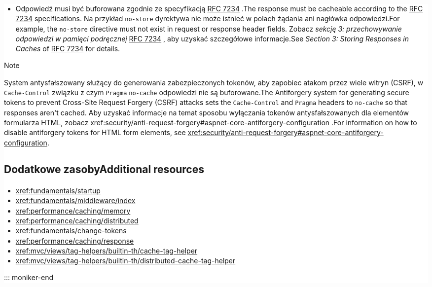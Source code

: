 * <span data-ttu-id="2b4cc-332">Odpowiedź musi być buforowana zgodnie ze specyfikacją [RFC 7234](https://tools.ietf.org/html/rfc7234) .</span><span class="sxs-lookup"><span data-stu-id="2b4cc-332">The response must be cacheable according to the [RFC 7234](https://tools.ietf.org/html/rfc7234) specifications.</span></span> <span data-ttu-id="2b4cc-333">Na przykład `no-store` dyrektywa nie może istnieć w polach żądania ani nagłówka odpowiedzi.</span><span class="sxs-lookup"><span data-stu-id="2b4cc-333">For example, the `no-store` directive must not exist in request or response header fields.</span></span> <span data-ttu-id="2b4cc-334">Zobacz *sekcję 3: przechowywanie odpowiedzi w pamięci podręcznej* [RFC 7234](https://tools.ietf.org/html/rfc7234) , aby uzyskać szczegółowe informacje.</span><span class="sxs-lookup"><span data-stu-id="2b4cc-334">See *Section 3: Storing Responses in Caches* of [RFC 7234](https://tools.ietf.org/html/rfc7234) for details.</span></span>

> [!NOTE]
> <span data-ttu-id="2b4cc-335">System antysfałszowany służący do generowania zabezpieczonych tokenów, aby zapobiec atakom przez wiele witryn (CSRF), w `Cache-Control` związku z czym `Pragma` `no-cache` odpowiedzi nie są buforowane.</span><span class="sxs-lookup"><span data-stu-id="2b4cc-335">The Antiforgery system for generating secure tokens to prevent Cross-Site Request Forgery (CSRF) attacks sets the `Cache-Control` and `Pragma` headers to `no-cache` so that responses aren't cached.</span></span> <span data-ttu-id="2b4cc-336">Aby uzyskać informacje na temat sposobu wyłączania tokenów antysfałszowanych dla elementów formularza HTML, zobacz <xref:security/anti-request-forgery#aspnet-core-antiforgery-configuration> .</span><span class="sxs-lookup"><span data-stu-id="2b4cc-336">For information on how to disable antiforgery tokens for HTML form elements, see <xref:security/anti-request-forgery#aspnet-core-antiforgery-configuration>.</span></span>

## <a name="additional-resources"></a><span data-ttu-id="2b4cc-337">Dodatkowe zasoby</span><span class="sxs-lookup"><span data-stu-id="2b4cc-337">Additional resources</span></span>

* <xref:fundamentals/startup>
* <xref:fundamentals/middleware/index>
* <xref:performance/caching/memory>
* <xref:performance/caching/distributed>
* <xref:fundamentals/change-tokens>
* <xref:performance/caching/response>
* <xref:mvc/views/tag-helpers/builtin-th/cache-tag-helper>
* <xref:mvc/views/tag-helpers/builtin-th/distributed-cache-tag-helper>

::: moniker-end
